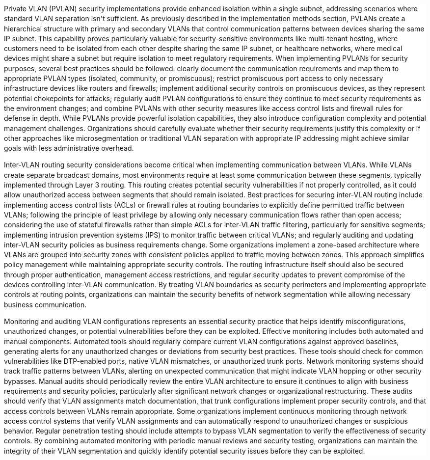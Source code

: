 Private VLAN (PVLAN) security implementations provide enhanced isolation within a single subnet, addressing scenarios where standard VLAN separation isn't sufficient. As previously described in the implementation methods section, PVLANs create a hierarchical structure with primary and secondary VLANs that control communication patterns between devices sharing the same IP subnet. This capability proves particularly valuable for security-sensitive environments like multi-tenant hosting, where customers need to be isolated from each other despite sharing the same IP subnet, or healthcare networks, where medical devices might share a subnet but require isolation to meet regulatory requirements. When implementing PVLANs for security purposes, several best practices should be followed: clearly document the communication requirements and map them to appropriate PVLAN types (isolated, community, or promiscuous); restrict promiscuous port access to only necessary infrastructure devices like routers and firewalls; implement additional security controls on promiscuous devices, as they represent potential chokepoints for attacks; regularly audit PVLAN configurations to ensure they continue to meet security requirements as the environment changes; and combine PVLANs with other security measures like access control lists and firewall rules for defense in depth. While PVLANs provide powerful isolation capabilities, they also introduce configuration complexity and potential management challenges. Organizations should carefully evaluate whether their security requirements justify this complexity or if other approaches like microsegmentation or traditional VLAN separation with appropriate IP addressing might achieve similar goals with less administrative overhead.

Inter-VLAN routing security considerations become critical when implementing communication between VLANs. While VLANs create separate broadcast domains, most environments require at least some communication between these segments, typically implemented through Layer 3 routing. This routing creates potential security vulnerabilities if not properly controlled, as it could allow unauthorized access between segments that should remain isolated. Best practices for securing inter-VLAN routing include implementing access control lists (ACLs) or firewall rules at routing boundaries to explicitly define permitted traffic between VLANs; following the principle of least privilege by allowing only necessary communication flows rather than open access; considering the use of stateful firewalls rather than simple ACLs for inter-VLAN traffic filtering, particularly for sensitive segments; implementing intrusion prevention systems (IPS) to monitor traffic between critical VLANs; and regularly auditing and updating inter-VLAN security policies as business requirements change. Some organizations implement a zone-based architecture where VLANs are grouped into security zones with consistent policies applied to traffic moving between zones. This approach simplifies policy management while maintaining appropriate security controls. The routing infrastructure itself should also be secured through proper authentication, management access restrictions, and regular security updates to prevent compromise of the devices controlling inter-VLAN communication. By treating VLAN boundaries as security perimeters and implementing appropriate controls at routing points, organizations can maintain the security benefits of network segmentation while allowing necessary business communication.

Monitoring and auditing VLAN configurations represents an essential security practice that helps identify misconfigurations, unauthorized changes, or potential vulnerabilities before they can be exploited. Effective monitoring includes both automated and manual components. Automated tools should regularly compare current VLAN configurations against approved baselines, generating alerts for any unauthorized changes or deviations from security best practices. These tools should check for common vulnerabilities like DTP-enabled ports, native VLAN mismatches, or unauthorized trunk ports. Network monitoring systems should track traffic patterns between VLANs, alerting on unexpected communication that might indicate VLAN hopping or other security bypasses. Manual audits should periodically review the entire VLAN architecture to ensure it continues to align with business requirements and security policies, particularly after significant network changes or organizational restructuring. These audits should verify that VLAN assignments match documentation, that trunk configurations implement proper security controls, and that access controls between VLANs remain appropriate. Some organizations implement continuous monitoring through network access control systems that verify VLAN assignments and can automatically respond to unauthorized changes or suspicious behavior. Regular penetration testing should include attempts to bypass VLAN segmentation to verify the effectiveness of security controls. By combining automated monitoring with periodic manual reviews and security testing, organizations can maintain the integrity of their VLAN segmentation and quickly identify potential security issues before they can be exploited.

